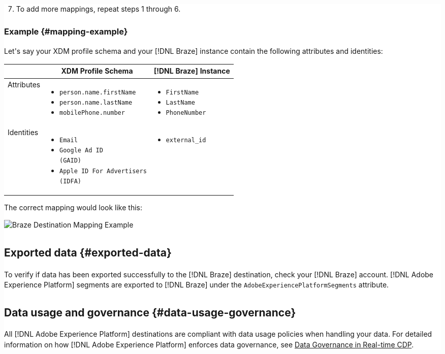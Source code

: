 7. To add more mappings, repeat steps 1 through 6.

### Example {#mapping-example}

Let's say your XDM profile schema and your [!DNL Braze] instance contain the following attributes and identities:

||XDM Profile Schema|[!DNL Braze] Instance|
|---|---|---|
|Attributes|<ul><li><code>person.name.firstName</code></li><li><code>person.name.lastName</code></li><li><code>mobilePhone.number</code></li></ul>|<ul><li><code>FirstName</code></li><li><code>LastName</code></li><li><code>PhoneNumber</code></li></ul>|
|Identities|<ul><li><code>Email</code></li><li><code>Google Ad ID (GAID)</code></li><li><code>Apple ID For Advertisers (IDFA)</code></li></ul>|<ul><li><code>external_id</code></li></ul>|

The correct mapping would look like this:

![Braze Destination Mapping Example](assets/braze-destination-mapping-example.png)

## Exported data {#exported-data}

To verify if data has been exported successfully to the [!DNL Braze] destination, check your [!DNL Braze] account. [!DNL Adobe Experience Platform] segments are exported to [!DNL Braze] under the `AdobeExperiencePlatformSegments` attribute.

## Data usage and governance {#data-usage-governance}

All [!DNL Adobe Experience Platform] destinations are compliant with data usage policies when handling your data. For detailed information on how [!DNL Adobe Experience Platform] enforces data governance, see [Data Governance in Real-time CDP](/help/rtcdp/privacy/data-governance-overview.md).

